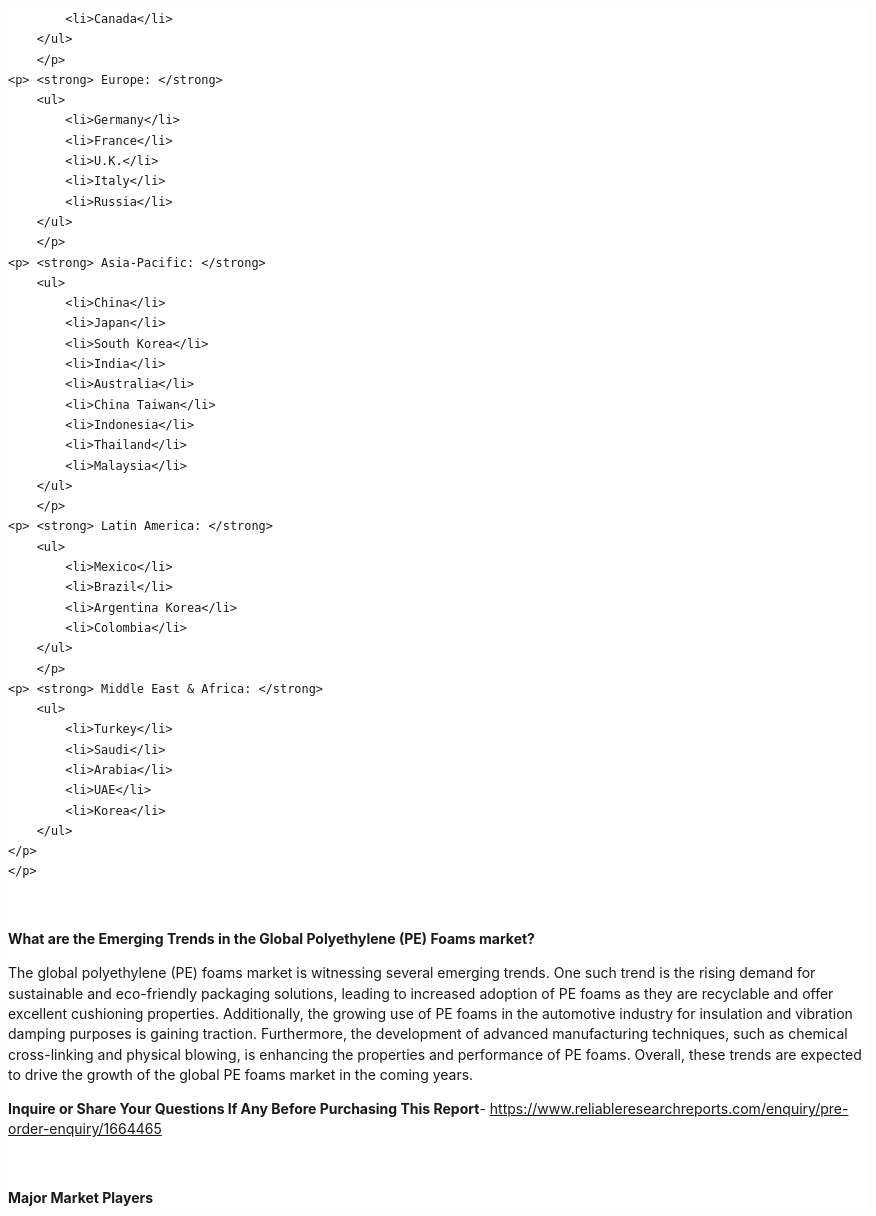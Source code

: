             <li>Canada</li>
        </ul>
        </p> 
    <p> <strong> Europe: </strong>
        <ul>
            <li>Germany</li>
            <li>France</li>
            <li>U.K.</li>
            <li>Italy</li>
            <li>Russia</li>
        </ul>
        </p> 
    <p> <strong> Asia-Pacific: </strong>
        <ul>
            <li>China</li>
            <li>Japan</li>
            <li>South Korea</li>
            <li>India</li>
            <li>Australia</li>
            <li>China Taiwan</li>
            <li>Indonesia</li>
            <li>Thailand</li>
            <li>Malaysia</li>
        </ul>
        </p> 
    <p> <strong> Latin America: </strong>
        <ul>
            <li>Mexico</li>
            <li>Brazil</li>
            <li>Argentina Korea</li>
            <li>Colombia</li>
        </ul>
        </p> 
    <p> <strong> Middle East & Africa: </strong>
        <ul>
            <li>Turkey</li>
            <li>Saudi</li>
            <li>Arabia</li>
            <li>UAE</li>
            <li>Korea</li>
        </ul>
    </p>
    </p>
<p>&nbsp;</p>
<p><strong>What are the Emerging Trends in the Global Polyethylene (PE) Foams market?</strong></p>
<p><p>The global polyethylene (PE) foams market is witnessing several emerging trends. One such trend is the rising demand for sustainable and eco-friendly packaging solutions, leading to increased adoption of PE foams as they are recyclable and offer excellent cushioning properties. Additionally, the growing use of PE foams in the automotive industry for insulation and vibration damping purposes is gaining traction. Furthermore, the development of advanced manufacturing techniques, such as chemical cross-linking and physical blowing, is enhancing the properties and performance of PE foams. Overall, these trends are expected to drive the growth of the global PE foams market in the coming years.</p></p>
<p><strong>Inquire or Share Your Questions If Any Before Purchasing This Report</strong>- <a href="https://www.reliableresearchreports.com/enquiry/pre-order-enquiry/1664465">https://www.reliableresearchreports.com/enquiry/pre-order-enquiry/1664465</a></p>
<p>&nbsp;</p>
<p><strong>Major Market Players</strong></p>